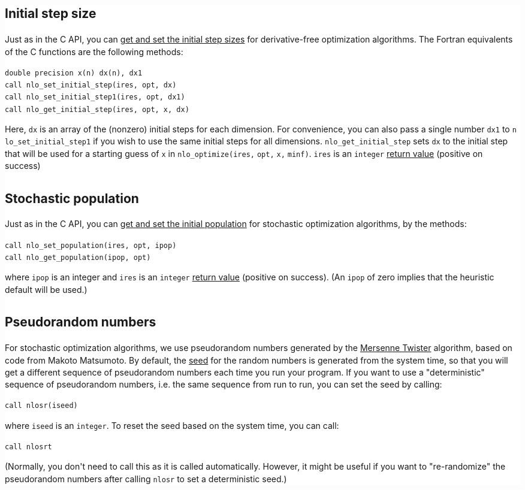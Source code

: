 Initial step size
-----------------

Just as in the C API, you can [get and set the initial step sizes](NLopt_Reference.md#initial-step-size) for derivative-free optimization algorithms. The Fortran equivalents of the C functions are the following methods:

```
double precision x(n) dx(n), dx1
call nlo_set_initial_step(ires, opt, dx)
call nlo_set_initial_step1(ires, opt, dx1)
call nlo_get_initial_step(ires, opt, x, dx)
```


Here, `dx` is an array of the (nonzero) initial steps for each dimension. For convenience, you can also pass a single number `dx1` to `nlo_set_initial_step1` if you wish to use the same initial steps for all dimensions. `nlo_get_initial_step` sets `dx` to the initial step that will be used for a starting guess of `x` in `nlo_optimize(ires,` `opt,` `x,` `minf)`. `ires` is an `integer` [return value](#return-values) (positive on success)

Stochastic population
---------------------

Just as in the C API, you can [get and set the initial population](NLopt_Reference.md#stochastic-population) for stochastic optimization algorithms, by the methods:

```
call nlo_set_population(ires, opt, ipop)
call nlo_get_population(ipop, opt)
```


where `ipop` is an integer and `ires` is an `integer` [return value](#return-values) (positive on success). (An `ipop` of zero implies that the heuristic default will be used.)

Pseudorandom numbers
--------------------

For stochastic optimization algorithms, we use pseudorandom numbers generated by the [Mersenne Twister](https://en.wikipedia.org/wiki/Mersenne_twister) algorithm, based on code from Makoto Matsumoto. By default, the [seed](https://en.wikipedia.org/wiki/Random_seed) for the random numbers is generated from the system time, so that you will get a different sequence of pseudorandom numbers each time you run your program. If you want to use a "deterministic" sequence of pseudorandom numbers, i.e. the same sequence from run to run, you can set the seed by calling:

```
call nlosr(iseed)
```


where `iseed` is an `integer`. To reset the seed based on the system time, you can call:

```
call nlosrt
```


(Normally, you don't need to call this as it is called automatically. However, it might be useful if you want to "re-randomize" the pseudorandom numbers after calling `nlosr` to set a deterministic seed.)

